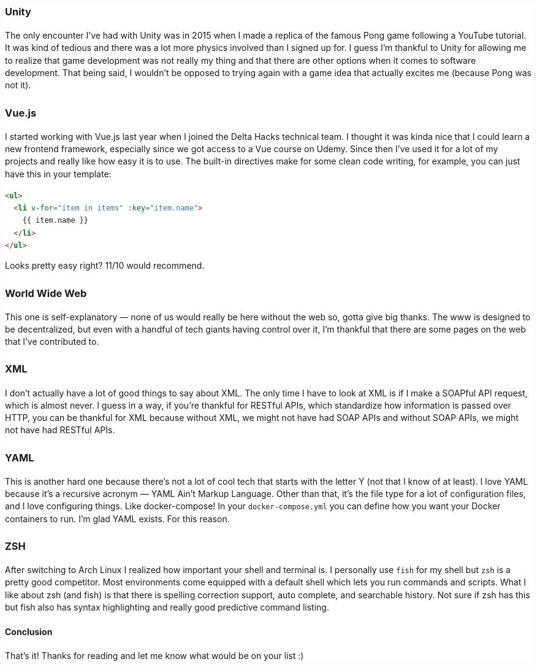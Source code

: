 ### Unity
The only encounter I’ve had with Unity was in 2015 when I made a replica of the famous Pong game following a YouTube tutorial. It was kind of tedious and there was a lot more physics involved than I signed up for. I guess I’m thankful to Unity for allowing me to realize that game development was not really my thing and that there are other options when it comes to software development. That being said, I wouldn’t be opposed to trying again with a game idea that actually excites me (because Pong was not it).

### Vue.js
I started working with Vue.js last year when I joined the Delta Hacks technical team. I thought it was kinda nice that I could learn a new frontend framework, especially since we got access to a Vue course on Udemy. Since then I’ve used it for a lot of my projects and really like how easy it is to use. The built-in directives make for some clean code writing, for example, you can just have this in your template:
```html
<ul>
  <li v-for="item in items" :key="item.name">
    {{ item.name }}
  </li>
</ul>
```

Looks pretty easy right? 11/10 would recommend.

### World Wide Web
This one is self-explanatory — none of us would really be here without the web so, gotta give big thanks. The www is designed to be decentralized, but even with a handful of tech giants having control over it, I’m thankful that there are some pages on the web that I’ve contributed to.

### XML
I don’t actually have a lot of good things to say about XML. The only time I have to look at XML is if I make a SOAPful API request, which is almost never. I guess in a way, if you’re thankful for RESTful APIs, which standardize how information is passed over HTTP, you can be thankful for XML because without XML, we might not have had SOAP APIs and without SOAP APIs, we might not have had RESTful APIs.

### YAML
This is another hard one because there’s not a lot of cool tech that starts with the letter Y (not that I know of at least). I love YAML because it’s a recursive acronym — YAML Ain’t Markup Language. Other than that, it’s the file type for a lot of configuration files, and I love configuring things. Like docker-compose! In your `docker-compose.yml` you can define how you want your Docker containers to run. I’m glad YAML exists. For this reason.

### ZSH
After switching to Arch Linux I realized how important your shell and terminal is. I personally use `fish` for my shell but `zsh` is a pretty good competitor. Most environments come equipped with a default shell which lets you run commands and scripts. What I like about zsh (and fish) is that there is spelling correction support, auto complete, and searchable history. Not sure if zsh has this but fish also has syntax highlighting and really good predictive command listing.

#### Conclusion
That’s it! Thanks for reading and let me know what would be on your list :)
